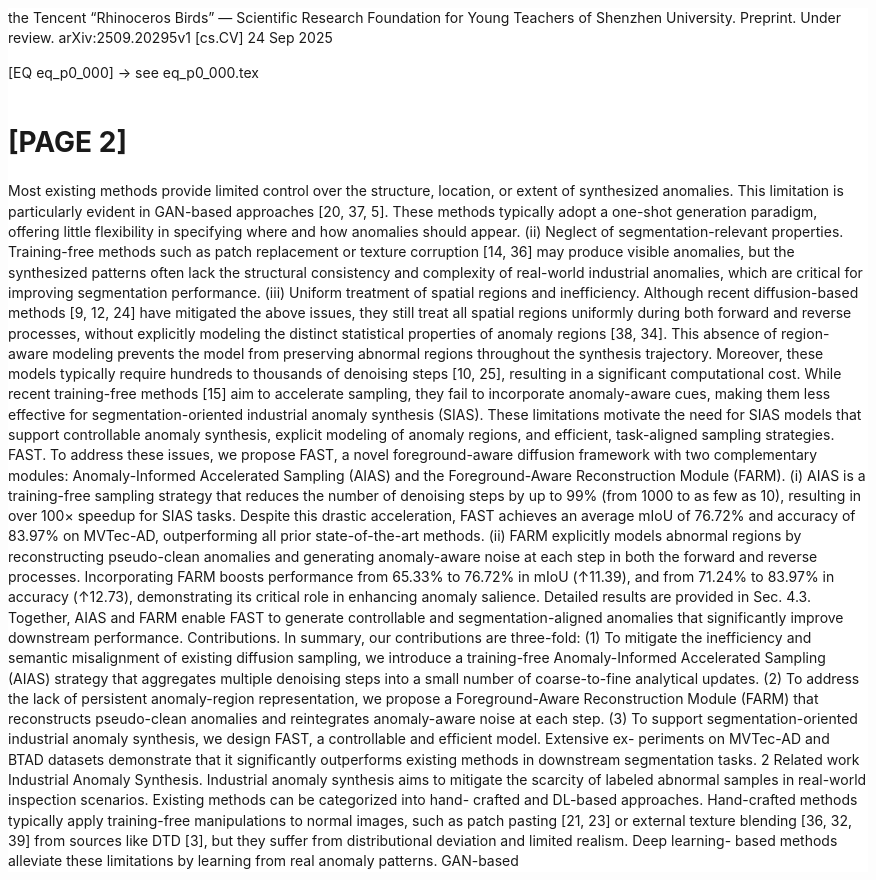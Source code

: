 the Tencent “Rhinoceros Birds” — Scientific Research Foundation for Young Teachers of Shenzhen University.
Preprint. Under review.
arXiv:2509.20295v1  [cs.CV]  24 Sep 2025

[EQ eq_p0_000] -> see eq_p0_000.tex


# [PAGE 2]
Most existing methods provide limited control over the structure, location, or extent of synthesized
anomalies. This limitation is particularly evident in GAN-based approaches [20, 37, 5]. These
methods typically adopt a one-shot generation paradigm, offering little flexibility in specifying where
and how anomalies should appear. (ii) Neglect of segmentation-relevant properties. Training-free
methods such as patch replacement or texture corruption [14, 36] may produce visible anomalies,
but the synthesized patterns often lack the structural consistency and complexity of real-world
industrial anomalies, which are critical for improving segmentation performance. (iii) Uniform
treatment of spatial regions and inefficiency. Although recent diffusion-based methods [9, 12, 24]
have mitigated the above issues, they still treat all spatial regions uniformly during both forward
and reverse processes, without explicitly modeling the distinct statistical properties of anomaly
regions [38, 34]. This absence of region-aware modeling prevents the model from preserving
abnormal regions throughout the synthesis trajectory. Moreover, these models typically require
hundreds to thousands of denoising steps [10, 25], resulting in a significant computational cost. While
recent training-free methods [15] aim to accelerate sampling, they fail to incorporate anomaly-aware
cues, making them less effective for segmentation-oriented industrial anomaly synthesis (SIAS).
These limitations motivate the need for SIAS models that support controllable anomaly synthesis,
explicit modeling of anomaly regions, and efficient, task-aligned sampling strategies.
FAST. To address these issues, we propose FAST, a novel foreground-aware diffusion framework
with two complementary modules: Anomaly-Informed Accelerated Sampling (AIAS) and the
Foreground-Aware Reconstruction Module (FARM). (i) AIAS is a training-free sampling strategy
that reduces the number of denoising steps by up to 99% (from 1000 to as few as 10), resulting in over
100× speedup for SIAS tasks. Despite this drastic acceleration, FAST achieves an average mIoU of
76.72% and accuracy of 83.97% on MVTec-AD, outperforming all prior state-of-the-art methods. (ii)
FARM explicitly models abnormal regions by reconstructing pseudo-clean anomalies and generating
anomaly-aware noise at each step in both the forward and reverse processes. Incorporating FARM
boosts performance from 65.33% to 76.72% in mIoU (↑11.39), and from 71.24% to 83.97% in
accuracy (↑12.73), demonstrating its critical role in enhancing anomaly salience. Detailed results
are provided in Sec. 4.3. Together, AIAS and FARM enable FAST to generate controllable and
segmentation-aligned anomalies that significantly improve downstream performance.
Contributions. In summary, our contributions are three-fold: (1) To mitigate the inefficiency and
semantic misalignment of existing diffusion sampling, we introduce a training-free Anomaly-Informed
Accelerated Sampling (AIAS) strategy that aggregates multiple denoising steps into a small number of
coarse-to-fine analytical updates. (2) To address the lack of persistent anomaly-region representation,
we propose a Foreground-Aware Reconstruction Module (FARM) that reconstructs pseudo-clean
anomalies and reintegrates anomaly-aware noise at each step. (3) To support segmentation-oriented
industrial anomaly synthesis, we design FAST, a controllable and efficient model. Extensive ex-
periments on MVTec-AD and BTAD datasets demonstrate that it significantly outperforms existing
methods in downstream segmentation tasks.
2
Related work
Industrial Anomaly Synthesis. Industrial anomaly synthesis aims to mitigate the scarcity of labeled
abnormal samples in real-world inspection scenarios. Existing methods can be categorized into hand-
crafted and DL-based approaches. Hand-crafted methods typically apply training-free manipulations
to normal images, such as patch pasting [21, 23] or external texture blending [36, 32, 39] from
sources like DTD [3], but they suffer from distributional deviation and limited realism. Deep learning-
based methods alleviate these limitations by learning from real anomaly patterns. GAN-based